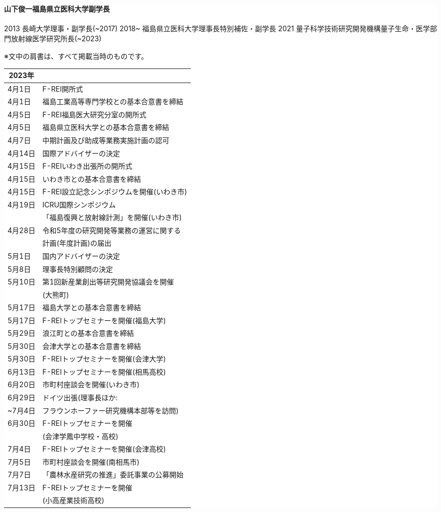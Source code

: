 #### **山下俊一福島県立医科大学副学長**

2013 長崎大学理事・副学長(~2017) 2018~ 福島県立医科大学理事長特別補佐・副学長 2021 量子科学技術研究開発機構量子生命・医学部門放射線医学研究所長(~2023)

※文中の肩書は、すべて掲載当時のものです。

| 2023年 |  |
| --- | --- |
| 4月1日 | F-REI開所式 |
| 4月1日 | 福島工業高等専門学校との基本合意書を締結 |
| 4月5日 | F-REI福島医大研究分室の開所式 |
| 4月5日 | 福島県立医科大学との基本合意書を締結 |
| 4月7日 | 中期計画及び助成等業務実施計画の認可 |
| 4月14日 | 国際アドバイザーの決定 |
| 4月15日 | F-REIいわき出張所の開所式 |
| 4月15日 | いわき市との基本合意書を締結 |
| 4月15日 | F-REI設立記念シンポジウムを開催(いわき市) |
| 4月19日 | ICRU国際シンポジウム |
|  | 「福島復興と放射線計測」を開催(いわき市) |
| 4月28日 | 令和5年度の研究開発等業務の運営に関する |
|  | 計画(年度計画)の届出 |
| 5月1日 | 国内アドバイザーの決定 |
| 5月8日 | 理事長特別顧問の決定 |
| 5月10日 | 第1回新産業創出等研究開発協議会を開催 |
|  | (大熊町) |
| 5月17日 | 福島大学との基本合意書を締結 |
| 5月17日 | F-REIトップセミナーを開催(福島大学) |
| 5月29日 | 浪江町との基本合意書を締結 |
| 5月30日 | 会津大学との基本合意書を締結 |
| 5月30日 | F-REIトップセミナーを開催(会津大学) |
| 6月13日 | F-REIトップセミナーを開催(相馬高校) |
| 6月20日 | 市町村座談会を開催(いわき市) |
| 6月29日 | ドイツ出張(理事長ほか: |
| ~7月4日 | フラウンホーファー研究機構本部等を訪問) |
| 6月30日 | F-REIトップセミナーを開催 |
|  | (会津学鳳中学校・高校) |
| 7月4日 | F-REIトップセミナーを開催(会津高校) |
| 7月5日 | 市町村座談会を開催(南相馬市) |
| 7月7日 | 「農林水産研究の推進」委託事業の公募開始 |
| 7月13日 | F-REIトップセミナーを開催 |
|  | (小高産業技術高校) |